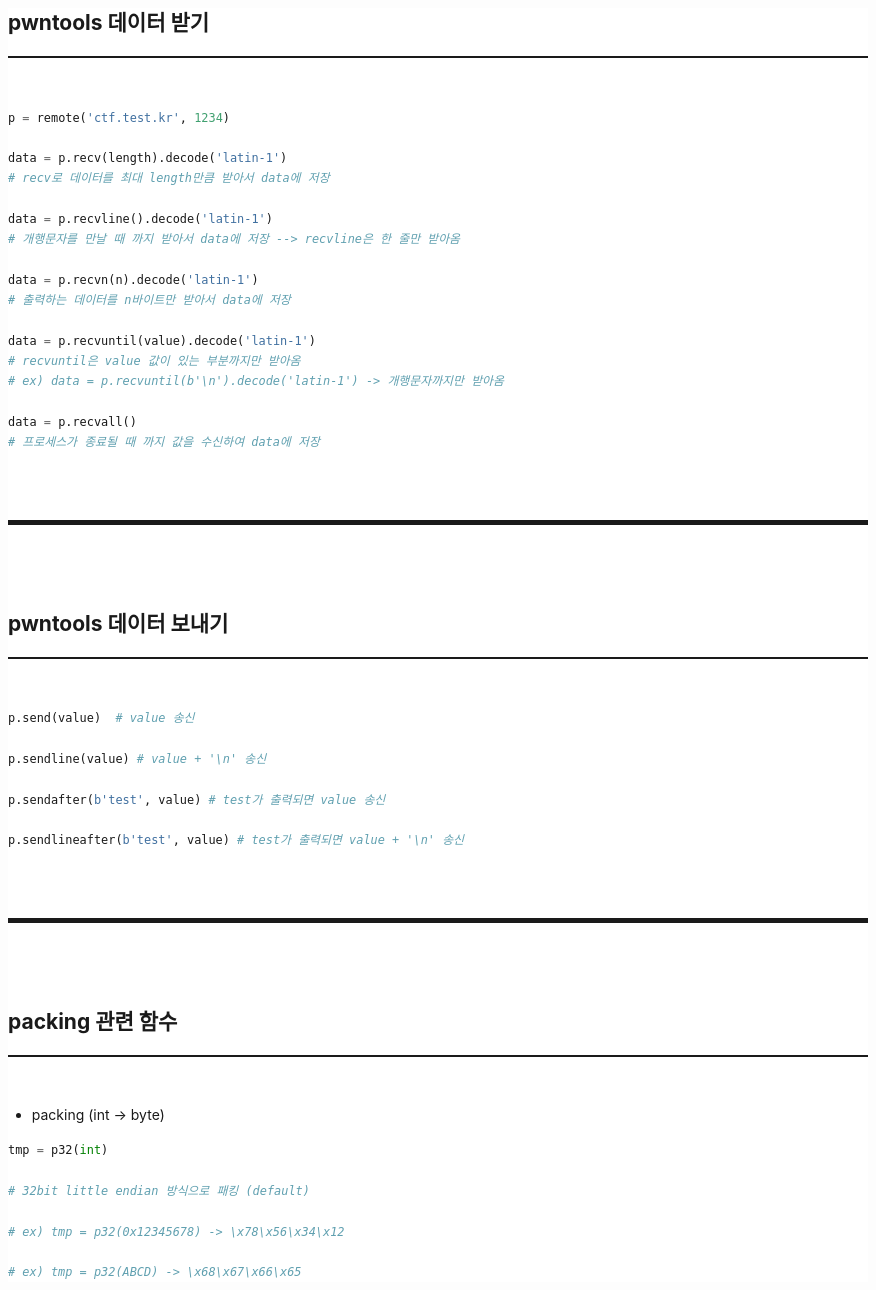 ## pwntools 데이터 받기
<hr style="border-top: 1px solid;"><br>

```python
p = remote('ctf.test.kr', 1234)

data = p.recv(length).decode('latin-1')           
# recv로 데이터를 최대 length만큼 받아서 data에 저장

data = p.recvline().decode('latin-1')       
# 개행문자를 만날 때 까지 받아서 data에 저장 --> recvline은 한 줄만 받아옴

data = p.recvn(n).decode('latin-1')
# 출력하는 데이터를 n바이트만 받아서 data에 저장

data = p.recvuntil(value).decode('latin-1') 
# recvuntil은 value 값이 있는 부분까지만 받아옴
# ex) data = p.recvuntil(b'\n').decode('latin-1') -> 개행문자까지만 받아옴

data = p.recvall()
# 프로세스가 종료될 때 까지 값을 수신하여 data에 저장
```

<br><br>
<hr style="border: 2px solid;">
<br><br>

## pwntools 데이터 보내기
<hr style="border-top: 1px solid;"><br>

```python
p.send(value)  # value 송신

p.sendline(value) # value + '\n' 송신

p.sendafter(b'test', value) # test가 출력되면 value 송신

p.sendlineafter(b'test', value) # test가 출력되면 value + '\n' 송신
```

<br><br>
<hr style="border: 2px solid;">
<br><br>

## packing 관련 함수
<hr style="border-top: 1px solid;"><br>

+ packing (int -> byte)

```python
tmp = p32(int) 

# 32bit little endian 방식으로 패킹 (default)

# ex) tmp = p32(0x12345678) -> \x78\x56\x34\x12

# ex) tmp = p32(ABCD) -> \x68\x67\x66\x65
```
